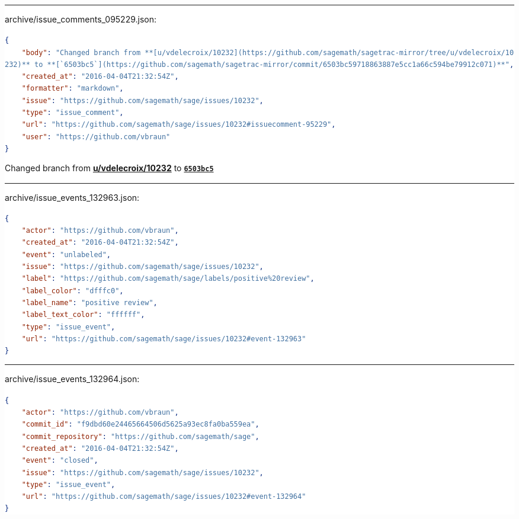
---

archive/issue_comments_095229.json:
```json
{
    "body": "Changed branch from **[u/vdelecroix/10232](https://github.com/sagemath/sagetrac-mirror/tree/u/vdelecroix/10232)** to **[`6503bc5`](https://github.com/sagemath/sagetrac-mirror/commit/6503bc59718863887e5cc1a66c594be79912c071)**",
    "created_at": "2016-04-04T21:32:54Z",
    "formatter": "markdown",
    "issue": "https://github.com/sagemath/sage/issues/10232",
    "type": "issue_comment",
    "url": "https://github.com/sagemath/sage/issues/10232#issuecomment-95229",
    "user": "https://github.com/vbraun"
}
```

Changed branch from **[u/vdelecroix/10232](https://github.com/sagemath/sagetrac-mirror/tree/u/vdelecroix/10232)** to **[`6503bc5`](https://github.com/sagemath/sagetrac-mirror/commit/6503bc59718863887e5cc1a66c594be79912c071)**



---

archive/issue_events_132963.json:
```json
{
    "actor": "https://github.com/vbraun",
    "created_at": "2016-04-04T21:32:54Z",
    "event": "unlabeled",
    "issue": "https://github.com/sagemath/sage/issues/10232",
    "label": "https://github.com/sagemath/sage/labels/positive%20review",
    "label_color": "dfffc0",
    "label_name": "positive review",
    "label_text_color": "ffffff",
    "type": "issue_event",
    "url": "https://github.com/sagemath/sage/issues/10232#event-132963"
}
```



---

archive/issue_events_132964.json:
```json
{
    "actor": "https://github.com/vbraun",
    "commit_id": "f9dbd60e24465664506d5625a93ec8fa0ba559ea",
    "commit_repository": "https://github.com/sagemath/sage",
    "created_at": "2016-04-04T21:32:54Z",
    "event": "closed",
    "issue": "https://github.com/sagemath/sage/issues/10232",
    "type": "issue_event",
    "url": "https://github.com/sagemath/sage/issues/10232#event-132964"
}
```
